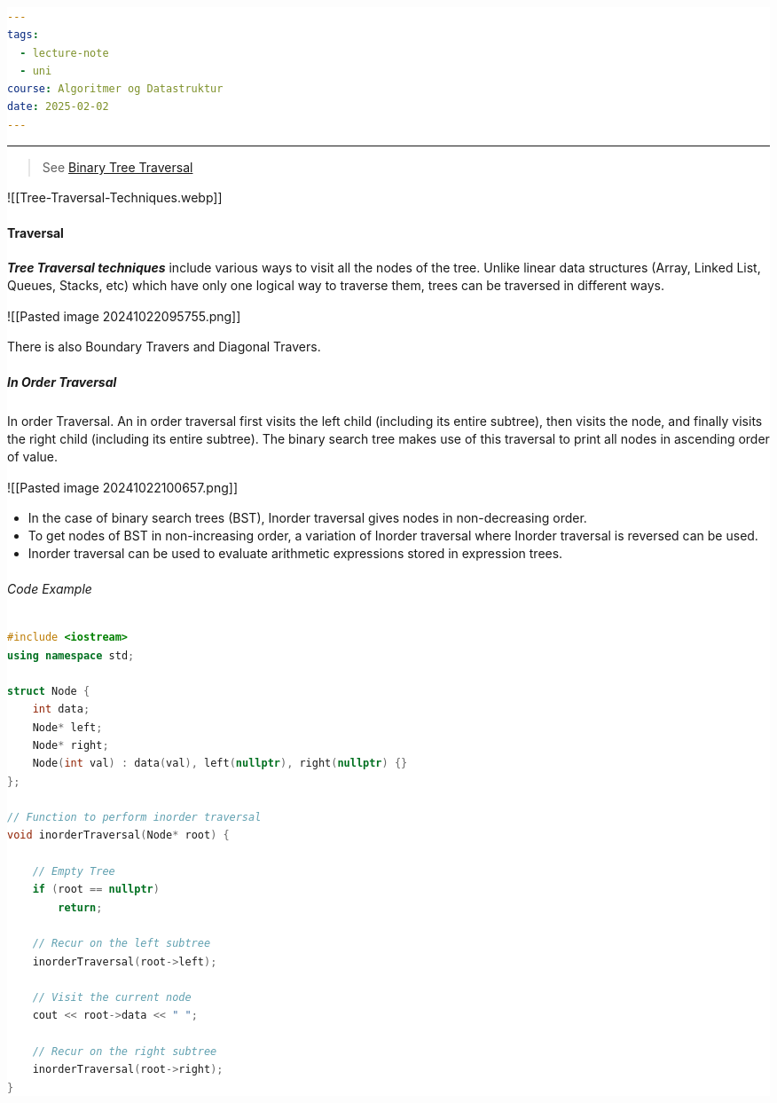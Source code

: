 ```yaml
---
tags:
  - lecture-note
  - uni
course: Algoritmer og Datastruktur
date: 2025-02-02
---
```

--- 
> See [Binary Tree Traversal](https://www.geeksforgeeks.org/tree-traversals-inorder-preorder-and-postorder/#inorder-traversal)

![[Tree-Traversal-Techniques.webp]]

#### Traversal
***Tree Traversal techniques*** include various ways to visit all the nodes of the tree. Unlike linear data structures (Array, Linked List, Queues, Stacks, etc) which have only one logical way to traverse them, trees can be traversed in different ways.

![[Pasted image 20241022095755.png]]

There is also Boundary Travers and Diagonal Travers.

##### In Order Traversal
In order Traversal. An in order traversal first visits the left child (including its entire subtree), then visits the node, and finally visits the right child (including its entire subtree). The binary search tree makes use of this traversal to print all nodes in ascending order of value.

![[Pasted image 20241022100657.png]]
- In the case of binary search trees (BST), Inorder traversal gives nodes in non-decreasing order.
- To get nodes of BST in non-increasing order, a variation of Inorder traversal where Inorder traversal is reversed can be used.
- Inorder traversal can be used to evaluate arithmetic expressions stored in expression trees.
###### Code Example
```cpp
#include <iostream>
using namespace std;

struct Node {
    int data;
    Node* left;
    Node* right;
    Node(int val) : data(val), left(nullptr), right(nullptr) {}
};

// Function to perform inorder traversal
void inorderTraversal(Node* root) {
  
    // Empty Tree
    if (root == nullptr)
        return;
  
    // Recur on the left subtree
    inorderTraversal(root->left);
 
    // Visit the current node
    cout << root->data << " ";
  
    // Recur on the right subtree
    inorderTraversal(root->right);
}

```